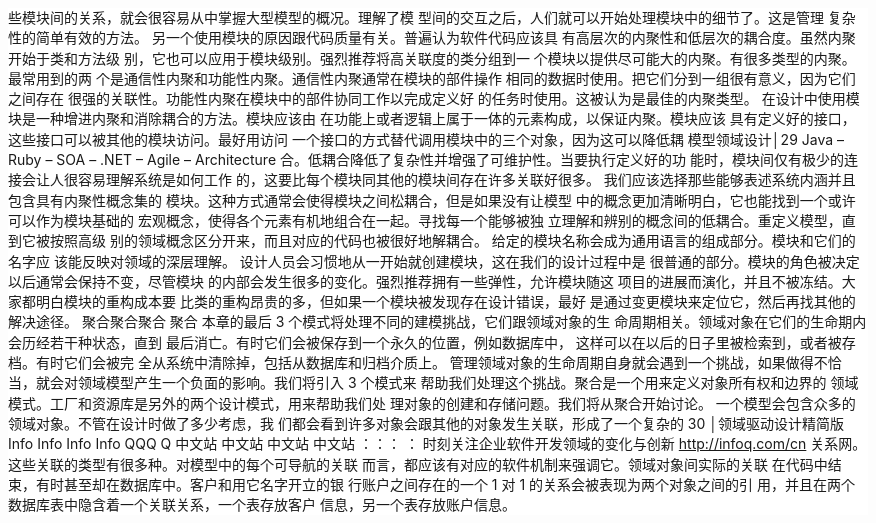 些模块间的关系，就会很容易从中掌握大型模型的概况。理解了模
型间的交互之后，人们就可以开始处理模块中的细节了。这是管理
复杂性的简单有效的方法。
另一个使用模块的原因跟代码质量有关。普遍认为软件代码应该具
有高层次的内聚性和低层次的耦合度。虽然内聚开始于类和方法级
别，它也可以应用于模块级别。强烈推荐将高关联度的类分组到一
个模块以提供尽可能大的内聚。有很多类型的内聚。最常用到的两
个是通信性内聚和功能性内聚。通信性内聚通常在模块的部件操作
相同的数据时使用。把它们分到一组很有意义，因为它们之间存在
很强的关联性。功能性内聚在模块中的部件协同工作以完成定义好
的任务时使用。这被认为是最佳的内聚类型。
在设计中使用模块是一种增进内聚和消除耦合的方法。模块应该由
在功能上或者逻辑上属于一体的元素构成，以保证内聚。模块应该
具有定义好的接口，这些接口可以被其他的模块访问。最好用访问
一个接口的方式替代调用模块中的三个对象，因为这可以降低耦
模型领域设计│29
Java – Ruby – SOA – .NET – Agile – Architecture
合。低耦合降低了复杂性并增强了可维护性。当要执行定义好的功
能时，模块间仅有极少的连接会让人很容易理解系统是如何工作
的，这要比每个模块同其他的模块间存在许多关联好很多。
我们应该选择那些能够表述系统内涵并且包含具有内聚性概念集的
模块。这种方式通常会使得模块之间松耦合，但是如果没有让模型
中的概念更加清晰明白，它也能找到一个或许可以作为模块基础的
宏观概念，使得各个元素有机地组合在一起。寻找每一个能够被独
立理解和辨别的概念间的低耦合。重定义模型，直到它被按照高级
别的领域概念区分开来，而且对应的代码也被很好地解耦合。
给定的模块名称会成为通用语言的组成部分。模块和它们的名字应
该能反映对领域的深层理解。
设计人员会习惯地从一开始就创建模块，这在我们的设计过程中是
很普通的部分。模块的角色被决定以后通常会保持不变，尽管模块
的内部会发生很多的变化。强烈推荐拥有一些弹性，允许模块随这
项目的进展而演化，并且不被冻结。大家都明白模块的重构成本要
比类的重构昂贵的多，但如果一个模块被发现存在设计错误，最好
是通过变更模块来定位它，然后再找其他的解决途径。
聚合聚合聚合
聚合
本章的最后 3 个模式将处理不同的建模挑战，它们跟领域对象的生
命周期相关。领域对象在它们的生命期内会历经若干种状态，直到
最后消亡。有时它们会被保存到一个永久的位置，例如数据库中，
这样可以在以后的日子里被检索到，或者被存档。有时它们会被完
全从系统中清除掉，包括从数据库和归档介质上。
管理领域对象的生命周期自身就会遇到一个挑战，如果做得不恰
当，就会对领域模型产生一个负面的影响。我们将引入 3 个模式来
帮助我们处理这个挑战。聚合是一个用来定义对象所有权和边界的
领域模式。工厂和资源库是另外的两个设计模式，用来帮助我们处
理对象的创建和存储问题。我们将从聚合开始讨论。
一个模型会包含众多的领域对象。不管在设计时做了多少考虑，我
们都会看到许多对象会跟其他的对象发生关联，形成了一个复杂的
30 │领域驱动设计精简版
Info Info Info
Info
QQQ
Q
中文站 中文站 中文站
中文站
：：：
：
时刻关注企业软件开发领域的变化与创新 http://infoq.com/cn
关系网。这些关联的类型有很多种。对模型中的每个可导航的关联
而言，都应该有对应的软件机制来强调它。领域对象间实际的关联
在代码中结束，有时甚至却在数据库中。客户和用它名字开立的银
行账户之间存在的一个 1 对 1 的关系会被表现为两个对象之间的引
用，并且在两个数据库表中隐含着一个关联关系，一个表存放客户
信息，另一个表存放账户信息。